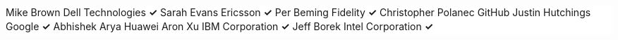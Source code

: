    <td>Mike Brown
   </td>
  </tr>
  <tr>
   <td>Dell Technologies
   </td>
   <td><strong>✓</strong>
   </td>
   <td>Sarah Evans
   </td>
  </tr>
  <tr>
   <td>Ericsson
   </td>
   <td><strong>✓</strong>
   </td>
   <td>Per Beming
   </td>
  </tr>
  <tr>
   <td>Fidelity
   </td>
   <td><strong>✓</strong>
   </td>
   <td>Christopher Polanec
   </td>
  </tr>
  <tr>
   <td>GitHub
   </td>
   <td>
   </td>
   <td>Justin Hutchings
   </td>
  </tr>
  <tr>
   <td>Google
   </td>
   <td><strong>✓</strong>
   </td>
   <td>Abhishek Arya
   </td>
  </tr>
  <tr>
   <td>Huawei
   </td>
   <td>
   </td>
   <td>Aron Xu
   </td>
  </tr>
  <tr>
   <td>IBM Corporation
   </td>
   <td><strong>✓</strong>
   </td>
   <td>Jeff Borek
   </td>
  </tr>
  <tr>
   <td>Intel Corporation
   </td>
   <td><strong>✓</strong>
   </td>
